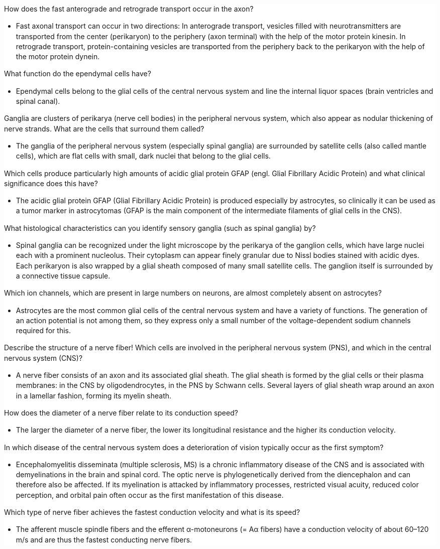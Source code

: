 How does the fast anterograde and retrograde transport occur in the axon?
- Fast axonal transport can occur in two directions: In anterograde transport, vesicles filled with neurotransmitters are transported from the center (perikaryon) to the periphery (axon terminal) with the help of the motor protein kinesin. In retrograde transport, protein-containing vesicles are transported from the periphery back to the perikaryon with the help of the motor protein dynein.

What function do the ependymal cells have?
- Ependymal cells belong to the glial cells of the central nervous system and line the internal liquor spaces (brain ventricles and spinal canal).

Ganglia are clusters of perikarya (nerve cell bodies) in the peripheral nervous system, which also appear as nodular thickening of nerve strands. What are the cells that surround them called?
- The ganglia of the peripheral nervous system (especially spinal ganglia) are surrounded by satellite cells (also called mantle cells), which are flat cells with small, dark nuclei that belong to the glial cells.

Which cells produce particularly high amounts of acidic glial protein GFAP (engl. Glial Fibrillary Acidic Protein) and what clinical significance does this have?
- The acidic glial protein GFAP (Glial Fibrillary Acidic Protein) is produced especially by astrocytes, so clinically it can be used as a tumor marker in astrocytomas (GFAP is the main component of the intermediate filaments of glial cells in the CNS).

What histological characteristics can you identify sensory ganglia (such as spinal ganglia) by?
- Spinal ganglia can be recognized under the light microscope by the perikarya of the ganglion cells, which have large nuclei each with a prominent nucleolus. Their cytoplasm can appear finely granular due to Nissl bodies stained with acidic dyes. Each perikaryon is also wrapped by a glial sheath composed of many small satellite cells. The ganglion itself is surrounded by a connective tissue capsule.

Which ion channels, which are present in large numbers on neurons, are almost completely absent on astrocytes?
- Astrocytes are the most common glial cells of the central nervous system and have a variety of functions. The generation of an action potential is not among them, so they express only a small number of the voltage-dependent sodium channels required for this.

Describe the structure of a nerve fiber! Which cells are involved in the peripheral nervous system (PNS), and which in the central nervous system (CNS)?
- A nerve fiber consists of an axon and its associated glial sheath. The glial sheath is formed by the glial cells or their plasma membranes: in the CNS by oligodendrocytes, in the PNS by Schwann cells. Several layers of glial sheath wrap around an axon in a lamellar fashion, forming its myelin sheath.

How does the diameter of a nerve fiber relate to its conduction speed?
- The larger the diameter of a nerve fiber, the lower its longitudinal resistance and the higher its conduction velocity.

In which disease of the central nervous system does a deterioration of vision typically occur as the first symptom?
- Encephalomyelitis disseminata (multiple sclerosis, MS) is a chronic inflammatory disease of the CNS and is associated with demyelinations in the brain and spinal cord. The optic nerve is phylogenetically derived from the diencephalon and can therefore also be affected. If its myelination is attacked by inflammatory processes, restricted visual acuity, reduced color perception, and orbital pain often occur as the first manifestation of this disease.

Which type of nerve fiber achieves the fastest conduction velocity and what is its speed?
- The afferent muscle spindle fibers and the efferent α-motoneurons (= Aα fibers) have a conduction velocity of about 60–120 m/s and are thus the fastest conducting nerve fibers.
